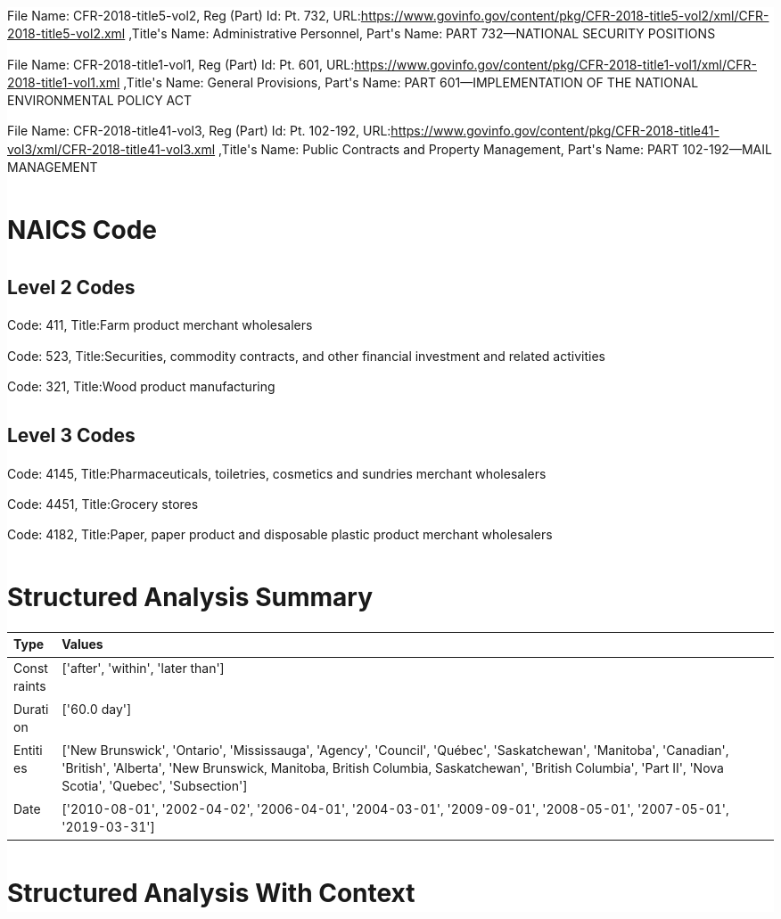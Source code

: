 File Name: CFR-2018-title5-vol2, Reg (Part) Id: Pt. 732, URL:https://www.govinfo.gov/content/pkg/CFR-2018-title5-vol2/xml/CFR-2018-title5-vol2.xml
,Title's Name: Administrative Personnel, Part's Name: PART 732—NATIONAL SECURITY POSITIONS

File Name: CFR-2018-title1-vol1, Reg (Part) Id: Pt. 601, URL:https://www.govinfo.gov/content/pkg/CFR-2018-title1-vol1/xml/CFR-2018-title1-vol1.xml
,Title's Name: General Provisions, Part's Name: PART 601—IMPLEMENTATION OF THE NATIONAL ENVIRONMENTAL POLICY ACT

File Name: CFR-2018-title41-vol3, Reg (Part) Id: Pt. 102-192, URL:https://www.govinfo.gov/content/pkg/CFR-2018-title41-vol3/xml/CFR-2018-title41-vol3.xml
,Title's Name: Public Contracts and Property Management, Part's Name: PART 102-192—MAIL MANAGEMENT




# NAICS Code
## Level 2 Codes
Code: 411, Title:Farm product merchant wholesalers

Code: 523, Title:Securities, commodity contracts, and other financial investment and related activities

Code: 321, Title:Wood product manufacturing




## Level 3 Codes
Code: 4145, Title:Pharmaceuticals, toiletries, cosmetics and sundries merchant wholesalers

Code: 4451, Title:Grocery stores

Code: 4182, Title:Paper, paper product and disposable plastic product merchant wholesalers







# Structured Analysis Summary
| Type        | Values                                                                                                                                                                                                                                                                    |
|:------------|:--------------------------------------------------------------------------------------------------------------------------------------------------------------------------------------------------------------------------------------------------------------------------|
| Constraints | ['after', 'within', 'later than']                                                                                                                                                                                                                                         |
| Duration    | ['60.0 day']                                                                                                                                                                                                                                                              |
| Entities    | ['New Brunswick', 'Ontario', 'Mississauga', 'Agency', 'Council', 'Québec', 'Saskatchewan', 'Manitoba', 'Canadian', 'British', 'Alberta', 'New Brunswick, Manitoba, British Columbia, Saskatchewan', 'British Columbia', 'Part II', 'Nova Scotia', 'Quebec', 'Subsection'] |
| Date        | ['2010-08-01', '2002-04-02', '2006-04-01', '2004-03-01', '2009-09-01', '2008-05-01', '2007-05-01', '2019-03-31']                                                                                                                                                          |


# Structured Analysis With Context
 